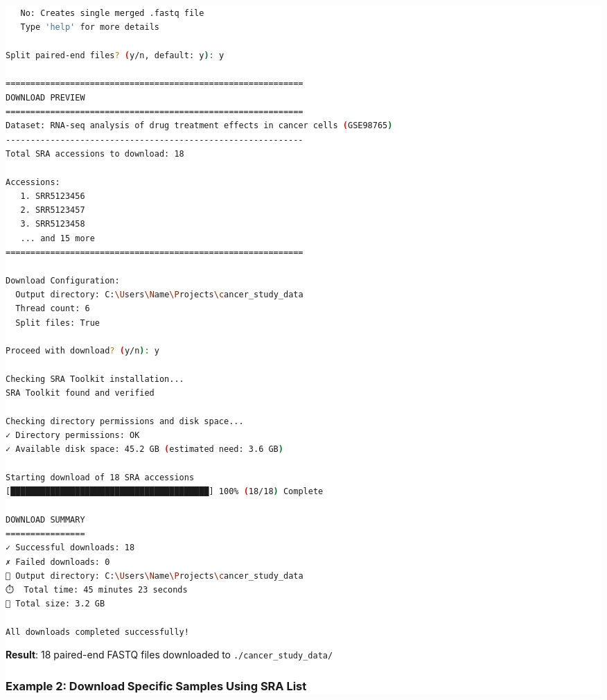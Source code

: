 ```bash
   No: Creates single merged .fastq file
   Type 'help' for more details

Split paired-end files? (y/n, default: y): y

============================================================
DOWNLOAD PREVIEW
============================================================
Dataset: RNA-seq analysis of drug treatment effects in cancer cells (GSE98765)
------------------------------------------------------------
Total SRA accessions to download: 18

Accessions:
   1. SRR5123456
   2. SRR5123457
   3. SRR5123458
   ... and 15 more
============================================================

Download Configuration:
  Output directory: C:\Users\Name\Projects\cancer_study_data
  Thread count: 6
  Split files: True

Proceed with download? (y/n): y

Checking SRA Toolkit installation...
SRA Toolkit found and verified

Checking directory permissions and disk space...
✓ Directory permissions: OK
✓ Available disk space: 45.2 GB (estimated need: 3.6 GB)

Starting download of 18 SRA accessions
[████████████████████████████████████████] 100% (18/18) Complete

DOWNLOAD SUMMARY
================
✓ Successful downloads: 18
✗ Failed downloads: 0
📁 Output directory: C:\Users\Name\Projects\cancer_study_data
⏱️  Total time: 45 minutes 23 seconds
💾 Total size: 3.2 GB

All downloads completed successfully!
```

**Result**: 18 paired-end FASTQ files downloaded to `./cancer_study_data/`

### Example 2: Download Specific Samples Using SRA List
